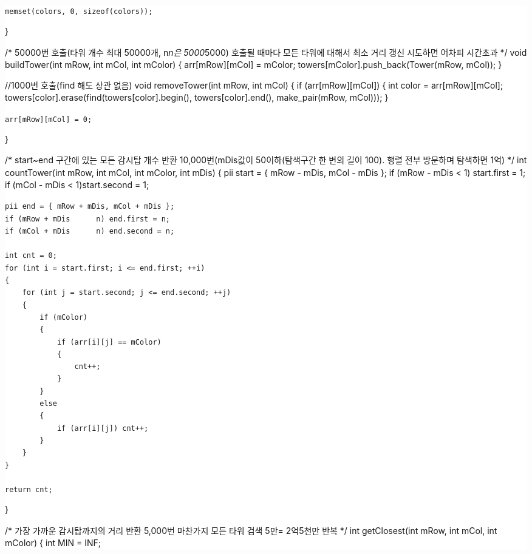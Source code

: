 
	memset(colors, 0, sizeof(colors));
}

/* 50000번 호출(타워 개수 최대 50000개, n*n은 5000*5000)
호출될 때마다 모든 타워에 대해서 최소 거리 갱신 시도하면 어차피 시간초과
*/
void buildTower(int mRow, int mCol, int mColor)
{
	arr[mRow][mCol] = mColor;
	towers[mColor].push_back(Tower(mRow, mCol));
}

//1000번 호출(find 해도 상관 없음)
void removeTower(int mRow, int mCol)
{
	if (arr[mRow][mCol])
	{
		int color = arr[mRow][mCol];
		towers[color].erase(find(towers[color].begin(), towers[color].end(), make_pair(mRow, mCol)));
	}

	arr[mRow][mCol] = 0;
}

/* start~end 구간에 있는 모든 감시탑 개수 반환
10,000번(mDis값이 50이하(탐색구간 한 변의 길이 100). 행렬 전부 방문하며 탐색하면 1억)
*/
int countTower(int mRow, int mCol, int mColor, int mDis)
{
	pii start = { mRow - mDis, mCol - mDis };
	if (mRow - mDis < 1) start.first = 1;
	if (mCol - mDis < 1)start.second = 1;

	pii end = { mRow + mDis, mCol + mDis };
	if (mRow + mDis 	 n) end.first = n;
	if (mCol + mDis 	 n) end.second = n;

	int cnt = 0;
	for (int i = start.first; i <= end.first; ++i)
	{
		for (int j = start.second; j <= end.second; ++j)
		{
			if (mColor)
			{
				if (arr[i][j] == mColor)
				{
					cnt++;
				}
			}
			else
			{
				if (arr[i][j]) cnt++;
			}
		}
	}

	return cnt;
}

/* 가장 가까운 감시탑까지의 거리 반환
5,000번
마찬가지 모든 타워 검색 5만=	 2억5천만 반복
*/
int getClosest(int mRow, int mCol, int mColor)
{
	int MIN = INF;
